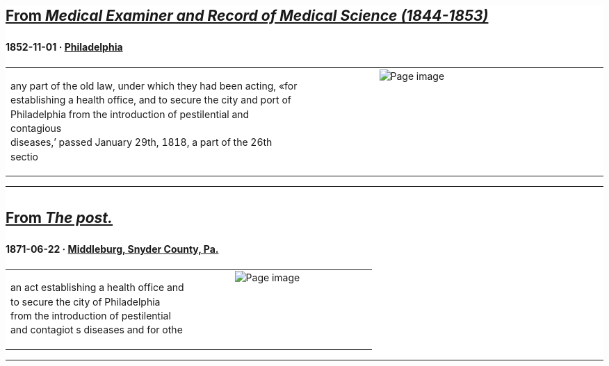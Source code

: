 
## [From _Medical Examiner and Record of Medical Science (1844-1853)_](https://archive.org/details/sim_medical-examiner_1852-11_8_95/page/n7/mode/1up?view=theater)

#### 1852-11-01 &middot; [Philadelphia](http://dbpedia.org/resource/Philadelphia)

<table style="width: 100%;"><tr><td style="width: 50%">

  
any part of the old law, under which they had been acting, «for  
establishing a health office, and to secure the city and port of  
Philadelphia from the introduction of pestilential and contagious  
diseases,’ passed January 29th, 1818, a part of the 26th sectio
</td><td style="width: 50%; max-height: 75%; margin: auto; display: block;">
<img alt="Page image" src="https://iiif.archive.org/image/iiif/2/sim_medical-examiner_1852-11_8_95%2Fsim_medical-examiner_1852-11_8_95_jp2.zip%2Fsim_medical-examiner_1852-11_8_95_jp2%2Fsim_medical-examiner_1852-11_8_95_0007.jp2/pct:20.31435349940688,21.308844507845933,65.42111506524319,6.579885877318117/600,/0/default.jpg"/>
</td>
</tr></table>

---

## [From _The post._](https://www.loc.gov/resource/sn84026106/1871-06-22/ed-1/?sp=2)

#### 1871-06-22 &middot; [Middleburg, Snyder County, Pa.](http://dbpedia.org/resource/Middleburg%2C_Pennsylvania)

<table style="width: 100%;"><tr><td style="width: 50%">

  
an act establishing a health office and  
to secure the city of Philadelphia  
from the introduction of pestilential  
and contagiot s diseases and for othe
</td><td style="width: 50%; max-height: 75%; margin: auto; display: block;">
<img alt="Page image" src="https://tile.loc.gov/image-services/iiif/service:ndnp:pst:batch_pst_hetzel_ver01:data:sn84026106:00280776555:1871062201:0320/pct:20.387174833635815,11.236933797909408,12.381528533978624,2.177700348432056/!600,600/0/default.jpg"/>
</td>
</tr></table>

---

